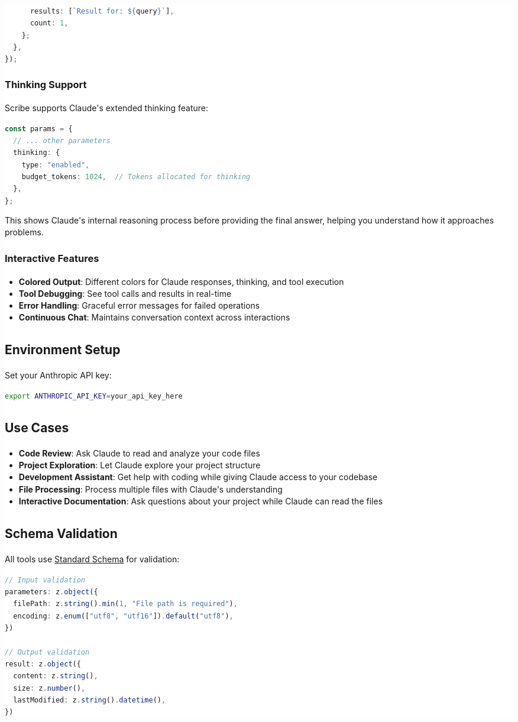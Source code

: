 ```typescript
      results: [`Result for: ${query}`],
      count: 1,
    };
  },
});
```

### Thinking Support

Scribe supports Claude's extended thinking feature:

```typescript
const params = {
  // ... other parameters
  thinking: {
    type: "enabled",
    budget_tokens: 1024,  // Tokens allocated for thinking
  },
};
```

This shows Claude's internal reasoning process before providing the final answer, helping you understand how it approaches problems.

### Interactive Features

- **Colored Output**: Different colors for Claude responses, thinking, and tool execution
- **Tool Debugging**: See tool calls and results in real-time
- **Error Handling**: Graceful error messages for failed operations
- **Continuous Chat**: Maintains conversation context across interactions

## Environment Setup

Set your Anthropic API key:

```bash
export ANTHROPIC_API_KEY=your_api_key_here
```

## Use Cases

- **Code Review**: Ask Claude to read and analyze your code files
- **Project Exploration**: Let Claude explore your project structure
- **Development Assistant**: Get help with coding while giving Claude access to your codebase
- **File Processing**: Process multiple files with Claude's understanding
- **Interactive Documentation**: Ask questions about your project while Claude can read the files

## Schema Validation

All tools use [Standard Schema](https://standardschema.dev/) for validation:

```typescript
// Input validation
parameters: z.object({
  filePath: z.string().min(1, "File path is required"),
  encoding: z.enum(["utf8", "utf16"]).default("utf8"),
})

// Output validation  
result: z.object({
  content: z.string(),
  size: z.number(),
  lastModified: z.string().datetime(),
})
```
